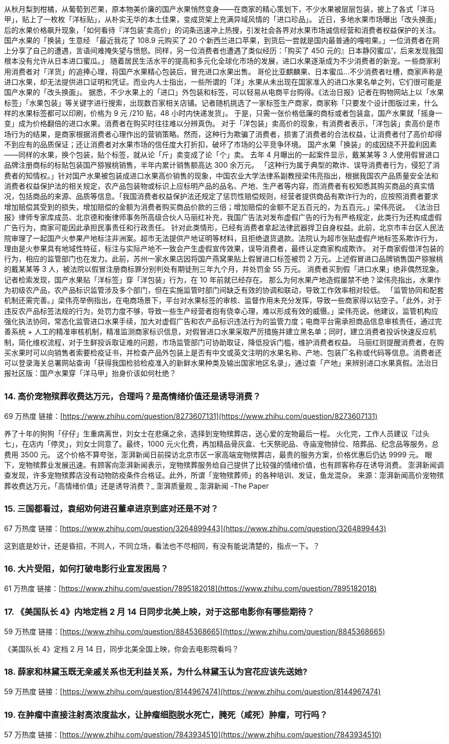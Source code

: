 从秋月梨到柑橘，从葡萄到芒果，原本物美价廉的国产水果悄然变身——在商家的精心策划下，不少水果被层层包装，披上了各式「洋马甲」，贴上了一枚枚「洋标贴」，从朴实无华的本土佳果，变成货架上充满异域风情的「进口珍品」。 近日，多地水果市场曝出「改头换面」后的水果价格飙升现象，「如何看待『洋包装’卖高价」的词条迅速冲上热搜，引发社会各界对水果市场诚信经营和消费者权益保护的关注。 国产水果的「换装」生意经 「最近我花了 108.9 元购买了 20 个新西兰进口苹果，到货后一尝就是国内最普通的嘎啦果。」一位消费者在网上分享了自己的遭遇，言语间难掩失望与愤怒。同样，另一位消费者也遭遇了类似经历：「购买了 450 元的』日本静冈蜜瓜’，后来发现我国根本没有允许从日本进口蜜瓜。」 随着居民生活水平的提高和多元化全球化市场的发展，进口水果逐渐成为不少消费者的新宠。一些商家利用消费者对「洋货」的追捧心理，将国产水果精心包装后，冒充进口水果出售。 哥伦比亚麒麟果、日本蜜瓜…不少消费者吐槽，商家声称是进口水果，却无法提供进口证明和凭证。而业内人士指出，一些所谓的「洋」水果从未出现在国家准入的进口水果名单之列，它们很可能是国产水果的「改头换面」。 据悉，不少水果上的「进口」外包装和标签，可以轻易从电商平台购得。《法治日报》记者在购物网站上以「水果标签」「水果包装」等关键字进行搜索，出现数百家相关店铺。记者随机挑选了一家标签生产商家，商家称「只要发个设计图版过来，什么样的水果标签都可以印刷，价格为 9 元 /210 贴，48 小时内快递发货」。 于是，只需一张价格低廉的商标或者包装盒，国产水果就「摇身一变」成为价格翻倍的进口水果。消费者在购买时往往难以分辨真伪。 对于「洋包装」卖高价的现象，有消费者表示，「洋包装」卖高价是市场行为的结果，是商家根据消费者心理作出的营销策略。然而，这种行为欺骗了消费者，损害了消费者的合法权益，让消费者付了高价却得不到应有的品质保证；还让消费者对水果市场的信任度大打折扣，破坏了市场的公平竞争环境。 国产水果「换装」的成因绕不开盈利因素——同样的水果，换个包装，贴个标签，就从论「斤」卖变成了论「个」卖。 去年 4 月曝出的一起案件显示，戴某某等 3 人使用假冒进口品牌注册商标的标贴包装国产猕猴桃销售，半年内累计销售额高达 300 余万元。 「这种行为属于典型的欺诈、误导消费者行为，侵犯了消费者的知情权。」针对国产水果被包装成进口水果高价销售的现象，中国农业大学法律系副教授梁伟亮指出，根据我国农产品质量安全法和消费者权益保护法的相关规定，农产品包装物或标识上应标明产品的品名、产地、生产者等内容，而消费者有权知悉其购买商品的真实情况，包括商品的来源、品质等信息。「我国消费者权益保护法还规定了惩罚性赔偿规则，经营者提供商品有欺诈行为的，应按照消费者要求增加赔偿其受到的损失，增加赔偿的金额为消费者购买商品价款的三倍；增加赔偿的金额不足五百元的，为五百元。」梁伟亮说。 《法治日报》律师专家库成员、北京德和衡律师事务所高级合伙人马丽红补充，我国广告法对发布虚假广告的行为有严格规定，此类行为还构成虚假广告行为，商家可能因此承担民事责任和行政责任。 针对此类情形，已经有消费者拿起法律武器捍卫自身权益。此前，北京市丰台区人民法院审理了一起国产火参果产地标注非洲案。超市无法提供产地证明等材料，且拒绝退货退款。法院认为超市张贴虚假产地标签系欺诈行为，理由是火参果具有地域性特征，标注与实际产地不一致会产生虚假宣传效果，误导消费者，最终认定商家构成欺诈。 对于商家假借洋包装的行为，相应的监管部门也在发力。此前，苏州一家水果店因将国产燕窝果贴上假冒进口标签被罚 2 万元。上述假冒进口品牌销售国产猕猴桃的戴某某等 3 人，被法院以假冒注册商标罪分别判处有期徒刑三年九个月，并处罚金 55 万元。 消费者买到假「进口水果」绝非偶然现象。记者检索发现，国产水果贴「洋标签」穿「洋包装」行为，在 10 年前就已经存在。 那么为何水果产地造假屡禁不绝？梁伟亮指出，水果作为初级农产品，农产品标识监管涉及多个部门，但在实施监管时部门间缺乏有效的协调和联动，导致工作效率相对较低。 「监管协同和配套机制还需完善。」梁伟亮举例指出，在电商场景下，平台对水果标签的审核、监督作用未充分发挥，导致一些商家得以钻空子。「此外，对于违反农产品标签法规的行为，处罚力度不够，导致一些生产经营者抱有侥幸心理，难以形成有效的威慑。」梁伟亮说。他建议，监管机构应强化执法协同，常态化监管进口水果手续，加大对虚假广告和农产品标识违法行为的监管力度；电商平台需承担商品信息审核责任，通过完善系统 + 人工的精准审核机制，精准监测商家标识信息，对假冒进口水果采取严厉措施并建立黑名单；同时，建立消费者投诉快速反应机制，简化维权流程，对于生鲜投诉取证难的问题，市场监管部门可协助取证，降低投诉门槛，维护消费者权益。 马丽红则提醒消费者，在购买水果时可以向销售者索要检疫证书，并检查产品外包装上是否有中文或英文注明的水果名称、产地、包装厂名称或代码等信息。消费者还可以登录海关总署网站查询「获得我国检验检疫准入的新鲜水果种类及输出国家地区名录」，通过查「产地」来辨别进口水果真假。法治日报社区版：国产水果穿「洋马甲」抬身价该如何杜绝？

### 14. 高价宠物殡葬收费达万元，合理吗？是高情绪价值还是诱导消费？
69 万热度 链接：[https://www.zhihu.com/question/8273607131](https://www.zhihu.com/question/8273607131)

养了十年的狗狗「仔仔」生重病离世，刘女士在悲痛之余，选择到宠物殡葬店，送心爱的宠物最后一程。 火化完，工作人员建议「过头七」，在店内「停灵」，刘女士同意了。最终，1000 元火化费，再加精品骨灰盒、七天祭祀品、寺庙宠物排位、陪葬品、纪念品等服务，总费用 3500 元。 这个价格不算夸张，澎湃新闻日前探访北京市区一家高端宠物殡葬店，最贵的服务方案，价格优惠后仍达 9999 元。 眼下，宠物殡葬业发展迅速。有顾客向澎湃新闻表示，宠物殡葬服务给自己提供了比较强的情绪价值，也有顾客称存在诱导消费。 澎湃新闻调查发现，许多宠物殡葬店没有动物防疫条件合格证。此外，所谓「宠物殡葬师」的各种培训、发证，鱼龙混杂。 来源：澎湃新闻高价宠物殡葬收费达万元，「高情绪价值」还是诱导消费？_ 澎湃质量观 _ 澎湃新闻 -The Paper

### 15. 三国都看过，袁绍劝何进召董卓进京到底对还是不对？
67 万热度 链接：[https://www.zhihu.com/question/3264899443](https://www.zhihu.com/question/3264899443)

这到底是妙计，还是昏招，不同人，不同立场，看法也不尽相同，有没有能说清楚的，指点一下。？

### 16. 大片受阻，如何打破电影行业宣发困局？
61 万热度 链接：[https://www.zhihu.com/question/7895182018](https://www.zhihu.com/question/7895182018)



### 17. 《美国队长 4》内地定档 2 月 14 日同步北美上映，对于这部电影你有哪些期待？
59 万热度 链接：[https://www.zhihu.com/question/8845368665](https://www.zhihu.com/question/8845368665)

《美国队长 4》定档 2 月 14 日，同步北美全国上映，你会去电影院看吗？

### 18. 薛家和林黛玉既无亲戚关系也无利益关系，为什么林黛玉认为宫花应该先送她?
59 万热度 链接：[https://www.zhihu.com/question/8144967474](https://www.zhihu.com/question/8144967474)



### 19. 在肿瘤中直接注射高浓度盐水，让肿瘤细胞脱水死亡，腌死（咸死）肿瘤，可行吗？
57 万热度 链接：[https://www.zhihu.com/question/7843934510](https://www.zhihu.com/question/7843934510)
